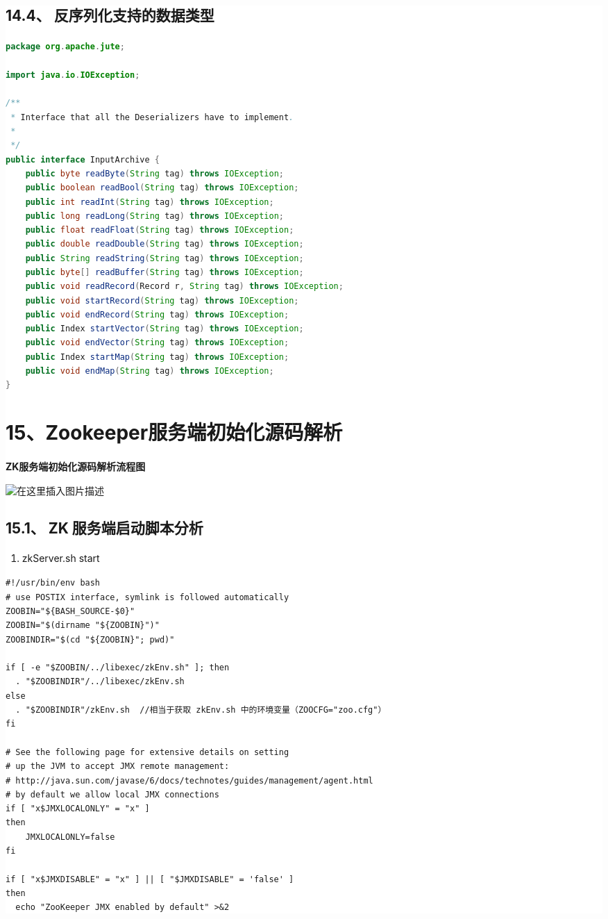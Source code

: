 ## 14.4、 反序列化支持的数据类型

```java
package org.apache.jute;

import java.io.IOException;

/**
 * Interface that all the Deserializers have to implement.
 *
 */
public interface InputArchive {
    public byte readByte(String tag) throws IOException;
    public boolean readBool(String tag) throws IOException;
    public int readInt(String tag) throws IOException;
    public long readLong(String tag) throws IOException;
    public float readFloat(String tag) throws IOException;
    public double readDouble(String tag) throws IOException;
    public String readString(String tag) throws IOException;
    public byte[] readBuffer(String tag) throws IOException;
    public void readRecord(Record r, String tag) throws IOException;
    public void startRecord(String tag) throws IOException;
    public void endRecord(String tag) throws IOException;
    public Index startVector(String tag) throws IOException;
    public void endVector(String tag) throws IOException;
    public Index startMap(String tag) throws IOException;
    public void endMap(String tag) throws IOException;
}

```
# 15、Zookeeper服务端初始化源码解析
**ZK服务端初始化源码解析流程图**

![在这里插入图片描述](https://img-blog.csdnimg.cn/39085aceb18b48d498647865383d9d0a.png?x-oss-process=image/watermark,type_d3F5LXplbmhlaQ,shadow_50,text_Q1NETiBAcHJlZmVjdF9zdGFydA==,size_20,color_FFFFFF,t_70,g_se,x_16)
## 15.1、 ZK 服务端启动脚本分析
1. zkServer.sh start 
```shell
#!/usr/bin/env bash
# use POSTIX interface, symlink is followed automatically
ZOOBIN="${BASH_SOURCE-$0}"
ZOOBIN="$(dirname "${ZOOBIN}")"
ZOOBINDIR="$(cd "${ZOOBIN}"; pwd)"

if [ -e "$ZOOBIN/../libexec/zkEnv.sh" ]; then
  . "$ZOOBINDIR"/../libexec/zkEnv.sh
else
  . "$ZOOBINDIR"/zkEnv.sh  //相当于获取 zkEnv.sh 中的环境变量（ZOOCFG="zoo.cfg"）
fi

# See the following page for extensive details on setting
# up the JVM to accept JMX remote management:
# http://java.sun.com/javase/6/docs/technotes/guides/management/agent.html
# by default we allow local JMX connections
if [ "x$JMXLOCALONLY" = "x" ]
then
    JMXLOCALONLY=false
fi

if [ "x$JMXDISABLE" = "x" ] || [ "$JMXDISABLE" = 'false' ]
then
  echo "ZooKeeper JMX enabled by default" >&2
```